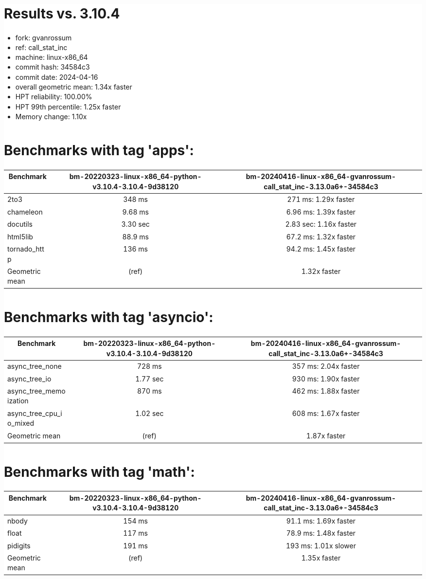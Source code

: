 # Results vs. 3.10.4

- fork: gvanrossum
- ref: call_stat_inc
- machine: linux-x86_64
- commit hash: 34584c3
- commit date: 2024-04-16
- overall geometric mean: 1.34x faster
- HPT reliability: 100.00%
- HPT 99th percentile: 1.25x faster
- Memory change: 1.10x

Benchmarks with tag 'apps':
===========================

| Benchmark      | bm-20220323-linux-x86_64-python-v3.10.4-3.10.4-9d38120 | bm-20240416-linux-x86_64-gvanrossum-call_stat_inc-3.13.0a6+-34584c3 |
|----------------|:------------------------------------------------------:|:-------------------------------------------------------------------:|
| 2to3           | 348 ms                                                 | 271 ms: 1.29x faster                                                |
| chameleon      | 9.68 ms                                                | 6.96 ms: 1.39x faster                                               |
| docutils       | 3.30 sec                                               | 2.83 sec: 1.16x faster                                              |
| html5lib       | 88.9 ms                                                | 67.2 ms: 1.32x faster                                               |
| tornado_http   | 136 ms                                                 | 94.2 ms: 1.45x faster                                               |
| Geometric mean | (ref)                                                  | 1.32x faster                                                        |

Benchmarks with tag 'asyncio':
==============================

| Benchmark               | bm-20220323-linux-x86_64-python-v3.10.4-3.10.4-9d38120 | bm-20240416-linux-x86_64-gvanrossum-call_stat_inc-3.13.0a6+-34584c3 |
|-------------------------|:------------------------------------------------------:|:-------------------------------------------------------------------:|
| async_tree_none         | 728 ms                                                 | 357 ms: 2.04x faster                                                |
| async_tree_io           | 1.77 sec                                               | 930 ms: 1.90x faster                                                |
| async_tree_memoization  | 870 ms                                                 | 462 ms: 1.88x faster                                                |
| async_tree_cpu_io_mixed | 1.02 sec                                               | 608 ms: 1.67x faster                                                |
| Geometric mean          | (ref)                                                  | 1.87x faster                                                        |

Benchmarks with tag 'math':
===========================

| Benchmark      | bm-20220323-linux-x86_64-python-v3.10.4-3.10.4-9d38120 | bm-20240416-linux-x86_64-gvanrossum-call_stat_inc-3.13.0a6+-34584c3 |
|----------------|:------------------------------------------------------:|:-------------------------------------------------------------------:|
| nbody          | 154 ms                                                 | 91.1 ms: 1.69x faster                                               |
| float          | 117 ms                                                 | 78.9 ms: 1.48x faster                                               |
| pidigits       | 191 ms                                                 | 193 ms: 1.01x slower                                                |
| Geometric mean | (ref)                                                  | 1.35x faster                                                        |
